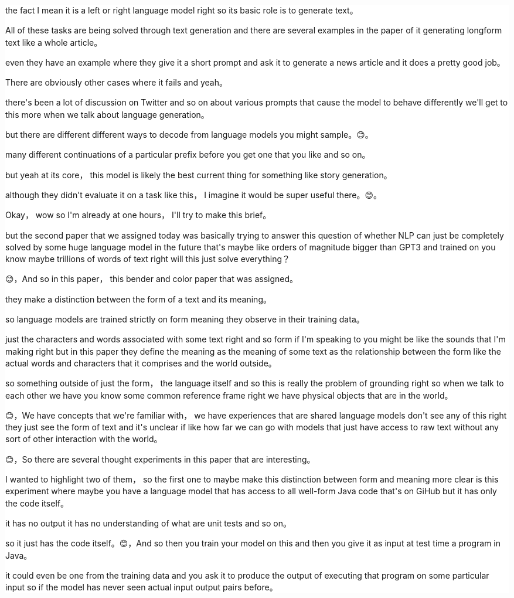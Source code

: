  the fact I mean it is a left or right language model right so its basic role is to generate text。

 All of these tasks are being solved through text generation and there are several examples in the paper of it generating longform text like a whole article。

 even they have an example where they give it a short prompt and ask it to generate a news article and it does a pretty good job。

 There are obviously other cases where it fails and yeah。

 there's been a lot of discussion on Twitter and so on about various prompts that cause the model to behave differently we'll get to this more when we talk about language generation。

 but there are different different ways to decode from language models you might sample。😊。

many different continuations of a particular prefix before you get one that you like and so on。

 but yeah at its core， this model is likely the best current thing for something like story generation。

 although they didn't evaluate it on a task like this， I imagine it would be super useful there。😊。

Okay， wow so I'm already at one hours， I'll try to make this brief。

 but the second paper that we assigned today was basically trying to answer this question of whether NLP can just be completely solved by some huge language model in the future that's maybe like orders of magnitude bigger than GPT3 and trained on you know maybe trillions of words of text right will this just solve everything？

😊，And so in this paper， this bender and color paper that was assigned。

 they make a distinction between the form of a text and its meaning。

 so language models are trained strictly on form meaning they observe in their training data。

 just the characters and words associated with some text right and so form if I'm speaking to you might be like the sounds that I'm making right but in this paper they define the meaning as the meaning of some text as the relationship between the form like the actual words and characters that it comprises and the world outside。

 so something outside of just the form， the language itself and so this is really the problem of grounding right so when we talk to each other we have you know some common reference frame right we have physical objects that are in the world。

😊，We have concepts that we're familiar with， we have experiences that are shared language models don't see any of this right they just see the form of text and it's unclear if like how far we can go with models that just have access to raw text without any sort of other interaction with the world。

😊，So there are several thought experiments in this paper that are interesting。

 I wanted to highlight two of them， so the first one to maybe make this distinction between form and meaning more clear is this experiment where maybe you have a language model that has access to all well-form Java code that's on GiHub but it has only the code itself。

 it has no output it has no understanding of what are unit tests and so on。

 so it just has the code itself。😊，And so then you train your model on this and then you give it as input at test time a program in Java。

 it could even be one from the training data and you ask it to produce the output of executing that program on some particular input so if the model has never seen actual input output pairs before。
